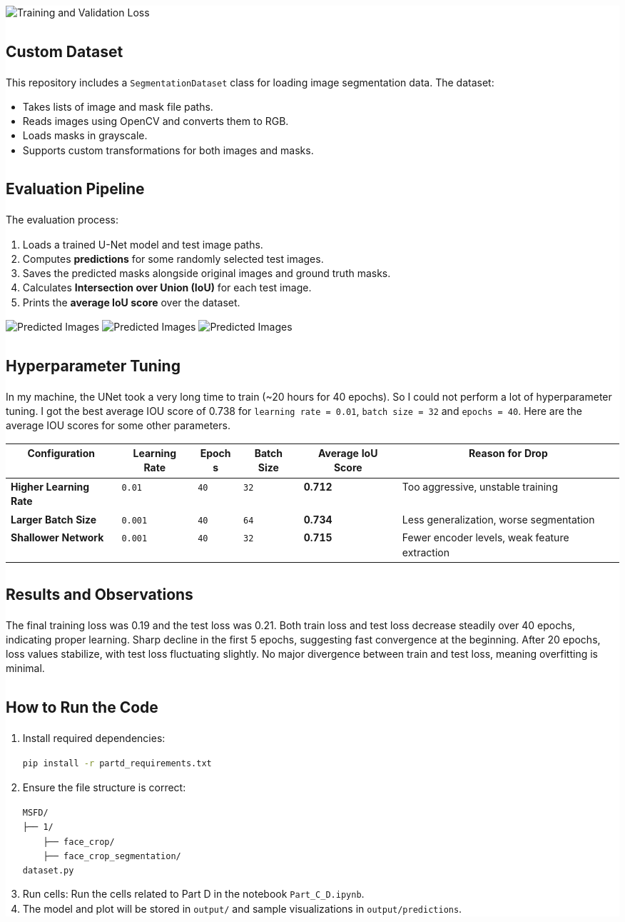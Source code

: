 ![Training and Validation Loss](assets/plot.png)

## Custom Dataset
This repository includes a `SegmentationDataset` class for loading image segmentation data. The dataset:
- Takes lists of image and mask file paths.
- Reads images using OpenCV and converts them to RGB.
- Loads masks in grayscale.
- Supports custom transformations for both images and masks.

## Evaluation Pipeline
The evaluation process:
1. Loads a trained U-Net model and test image paths.
2. Computes **predictions** for some randomly selected test images.
3. Saves the predicted masks alongside original images and ground truth masks.
4. Calculates **Intersection over Union (IoU)** for each test image.
5. Prints the **average IoU score** over the dataset.

![Predicted Images](assets/image_0.png)
![Predicted Images](assets/image_1.png)
![Predicted Images](assets/image_4.png)

## Hyperparameter Tuning
In my machine, the UNet took a very long time to train (~20 hours for 40 epochs). So I could not perform a lot of hyperparameter tuning. I got the best average IOU score of 0.738 for `learning rate = 0.01`, `batch size = 32` and `epochs = 40`. Here are the average IOU scores for some other parameters.

| **Configuration**       | **Learning Rate** | **Epochs** | **Batch Size** | **Average IoU Score** | **Reason for Drop** |
|------------------------|------------------|------------|--------------|------------------|------------------|
| **Higher Learning Rate** | `0.01` | `40` | `32` | **0.712** | Too aggressive, unstable training |
| **Larger Batch Size**   | `0.001` | `40` | `64` | **0.734** | Less generalization, worse segmentation |
| **Shallower Network**   | `0.001` | `40` | `32` | **0.715** | Fewer encoder levels, weak feature extraction |

## Results and Observations
The final training loss was 0.19 and the test loss was 0.21. Both train loss and test loss  decrease steadily over 40 epochs, indicating proper learning. Sharp decline in the first 5 epochs, suggesting fast convergence at the beginning. After 20 epochs, loss values stabilize, with test loss fluctuating slightly. No major divergence between train and test loss, meaning overfitting is minimal.

## How to Run the Code
1. Install required dependencies:
   ```sh
   pip install -r partd_requirements.txt
   ```
2. Ensure the file structure is correct:
   ```
   MSFD/
   ├── 1/
       ├── face_crop/
       ├── face_crop_segmentation/
   dataset.py
   ```
3. Run cells: Run the cells related to Part D in the notebook `Part_C_D.ipynb`.
4. The model and plot will be stored in `output/` and sample visualizations in `output/predictions`.
